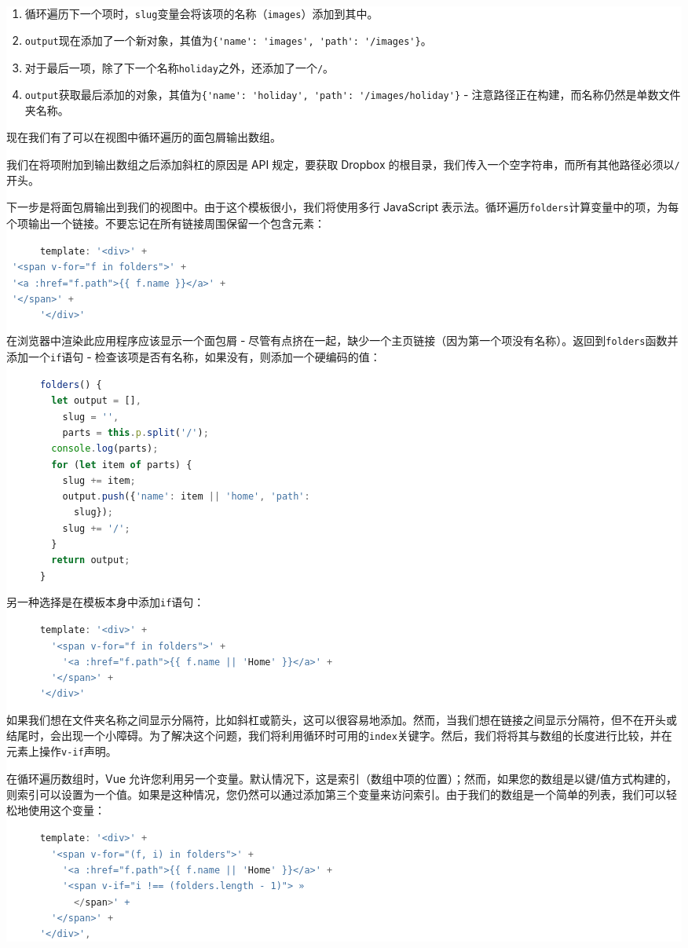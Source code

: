 1.  循环遍历下一个项时，`slug`变量会将该项的名称（`images`）添加到其中。

1.  `output`现在添加了一个新对象，其值为`{'name': 'images', 'path': '/images'}`。

1.  对于最后一项，除了下一个名称`holiday`之外，还添加了一个`/`。

1.  `output`获取最后添加的对象，其值为`{'name': 'holiday', 'path': '/images/holiday'}` - 注意路径正在构建，而名称仍然是单数文件夹名称。

现在我们有了可以在视图中循环遍历的面包屑输出数组。

我们在将项附加到输出数组之后添加斜杠的原因是 API 规定，要获取 Dropbox 的根目录，我们传入一个空字符串，而所有其他路径必须以`/`开头。

下一步是将面包屑输出到我们的视图中。由于这个模板很小，我们将使用多行 JavaScript 表示法。循环遍历`folders`计算变量中的项，为每个项输出一个链接。不要忘记在所有链接周围保留一个包含元素：

```js
      template: '<div>' +
 '<span v-for="f in folders">' +
 '<a :href="f.path">{{ f.name }}</a>' +
 '</span>' + 
      '</div>'
```

在浏览器中渲染此应用程序应该显示一个面包屑 - 尽管有点挤在一起，缺少一个主页链接（因为第一个项没有名称）。返回到`folders`函数并添加一个`if`语句 - 检查该项是否有名称，如果没有，则添加一个硬编码的值：

```js
      folders() {
        let output = [],
          slug = '',
          parts = this.p.split('/');
        console.log(parts);
        for (let item of parts) {
          slug += item;
          output.push({'name': item || 'home', 'path':      
            slug});
          slug += '/';
        }  
        return output;
      }
```

另一种选择是在模板本身中添加`if`语句：

```js
      template: '<div>' +
        '<span v-for="f in folders">' +
          '<a :href="f.path">{{ f.name || 'Home' }}</a>' +
        '</span>' + 
      '</div>'
```

如果我们想在文件夹名称之间显示分隔符，比如斜杠或箭头，这可以很容易地添加。然而，当我们想在链接之间显示分隔符，但不在开头或结尾时，会出现一个小障碍。为了解决这个问题，我们将利用循环时可用的`index`关键字。然后，我们将将其与数组的长度进行比较，并在元素上操作`v-if`声明。

在循环遍历数组时，Vue 允许您利用另一个变量。默认情况下，这是索引（数组中项的位置）；然而，如果您的数组是以键/值方式构建的，则索引可以设置为一个值。如果是这种情况，您仍然可以通过添加第三个变量来访问索引。由于我们的数组是一个简单的列表，我们可以轻松地使用这个变量：

```js
      template: '<div>' +
        '<span v-for="(f, i) in folders">' +
          '<a :href="f.path">{{ f.name || 'Home' }}</a>' +
          '<span v-if="i !== (folders.length - 1)"> » 
            </span>' +
        '</span>' + 
      '</div>',
```
